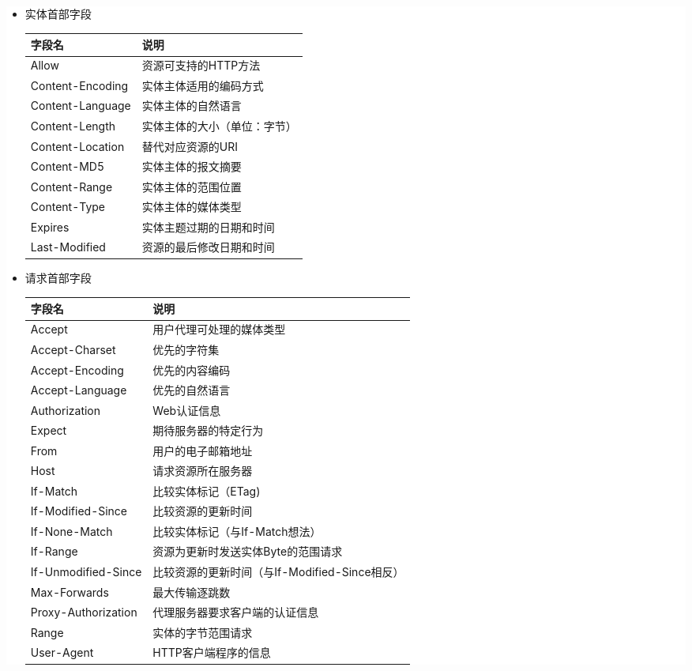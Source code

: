 
- 实体首部字段

  | 字段名           | 说明                         |
  | ---------------- | ---------------------------- |
  | Allow            | 资源可支持的HTTP方法         |
  | Content-Encoding | 实体主体适用的编码方式       |
  | Content-Language | 实体主体的自然语言           |
  | Content-Length   | 实体主体的大小（单位：字节） |
  | Content-Location | 替代对应资源的URI            |
  | Content-MD5      | 实体主体的报文摘要           |
  | Content-Range    | 实体主体的范围位置           |
  | Content-Type     | 实体主体的媒体类型           |
  | Expires          | 实体主题过期的日期和时间     |
  | Last-Modified    | 资源的最后修改日期和时间     |

- 请求首部字段

  | 字段名              | 说明                                          |
  | ------------------- | --------------------------------------------- |
  | Accept              | 用户代理可处理的媒体类型                      |
  | Accept-Charset      | 优先的字符集                                  |
  | Accept-Encoding     | 优先的内容编码                                |
  | Accept-Language     | 优先的自然语言                                |
  | Authorization       | Web认证信息                                   |
  | Expect              | 期待服务器的特定行为                          |
  | From                | 用户的电子邮箱地址                            |
  | Host                | 请求资源所在服务器                            |
  | If-Match            | 比较实体标记（ETag)                           |
  | If-Modified-Since   | 比较资源的更新时间                            |
  | If-None-Match       | 比较实体标记（与If-Match想法）                |
  | If-Range            | 资源为更新时发送实体Byte的范围请求            |
  | If-Unmodified-Since | 比较资源的更新时间（与If-Modified-Since相反） |
  | Max-Forwards        | 最大传输逐跳数                                |
  | Proxy-Authorization | 代理服务器要求客户端的认证信息                |
  | Range               | 实体的字节范围请求                            |
  | User-Agent          | HTTP客户端程序的信息                          |
